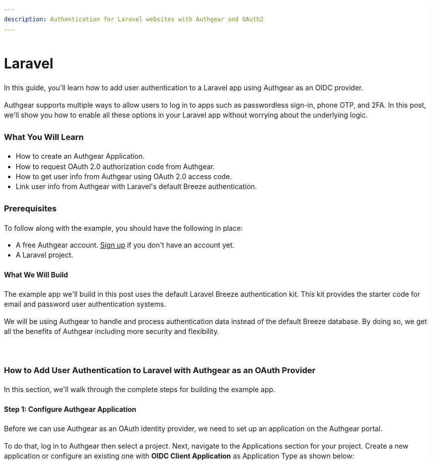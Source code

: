 ```yaml
---
description: Authentication for Laravel websites with Authgear and OAuth2
---
```


# Laravel

In this guide, you'll learn how to add user authentication to a Laravel app using Authgear as an OIDC provider.

Authgear supports multiple ways to allow users to log in to apps such as passwordless sign-in, phone OTP, and 2FA. In this post, we'll show you how to enable all these options in your Laravel app without worrying about the underlying logic.

### What You Will Learn

* How to create an Authgear Application.
* How to request OAuth 2.0 authorization code from Authgear.
* How to get user info from Authgear using OAuth 2.0 access code.
* Link user info from Authgear with Laravel's default Breeze authentication.

### Prerequisites

To follow along with the example, you should have the following in place:

* A free Authgear account. [Sign up](https://accounts.portal.authgear.com/signup) if you don't have an account yet.
* A Laravel project.

#### What We Will Build

The example app we'll build in this post uses the default Laravel Breeze authentication kit. This kit provides the starter code for email and password user authentication systems.

We will be using Authgear to handle and process authentication data instead of the default Breeze database. By doing so, we get all the benefits of Authgear including more security and flexibility.&#x20;

<figure><img src="../../.gitbook/assets/laravel-example-new-landing.png" alt=""><figcaption></figcaption></figure>

### How to Add User Authentication to Laravel with Authgear as an OAuth Provider

In this section, we'll walk through the complete steps for building the example app.

#### Step 1: Configure Authgear Application

Before we can use Authgear as an OAuth identity provider, we need to set up an application on the Authgear portal.

To do that, log in to Authgear then select a project. Next, navigate to the Applications section for your project. Create a new application or configure an existing one with **OIDC Client Application** as Application Type as shown below:

